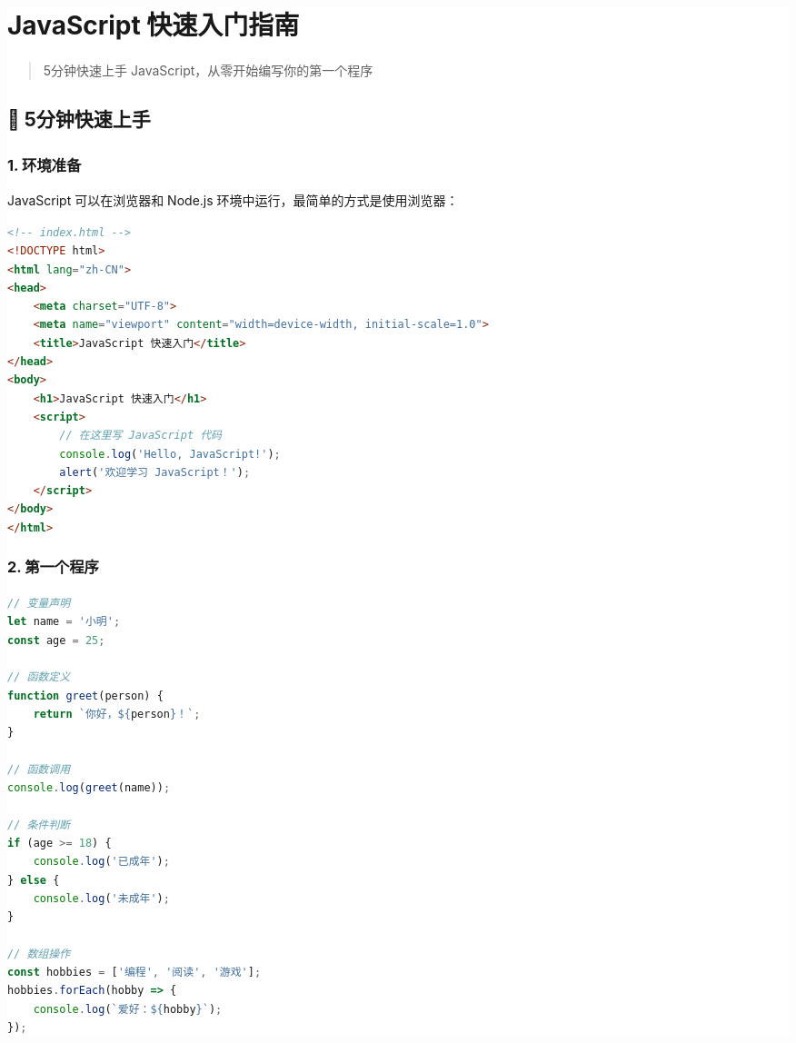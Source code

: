 # JavaScript 快速入门指南

> 5分钟快速上手 JavaScript，从零开始编写你的第一个程序

## 🚀 5分钟快速上手

### 1. 环境准备

JavaScript 可以在浏览器和 Node.js 环境中运行，最简单的方式是使用浏览器：

```html
<!-- index.html -->
<!DOCTYPE html>
<html lang="zh-CN">
<head>
    <meta charset="UTF-8">
    <meta name="viewport" content="width=device-width, initial-scale=1.0">
    <title>JavaScript 快速入门</title>
</head>
<body>
    <h1>JavaScript 快速入门</h1>
    <script>
        // 在这里写 JavaScript 代码
        console.log('Hello, JavaScript!');
        alert('欢迎学习 JavaScript！');
    </script>
</body>
</html>
```

### 2. 第一个程序

```javascript
// 变量声明
let name = '小明';
const age = 25;

// 函数定义
function greet(person) {
    return `你好，${person}！`;
}

// 函数调用
console.log(greet(name));

// 条件判断
if (age >= 18) {
    console.log('已成年');
} else {
    console.log('未成年');
}

// 数组操作
const hobbies = ['编程', '阅读', '游戏'];
hobbies.forEach(hobby => {
    console.log(`爱好：${hobby}`);
});
```
